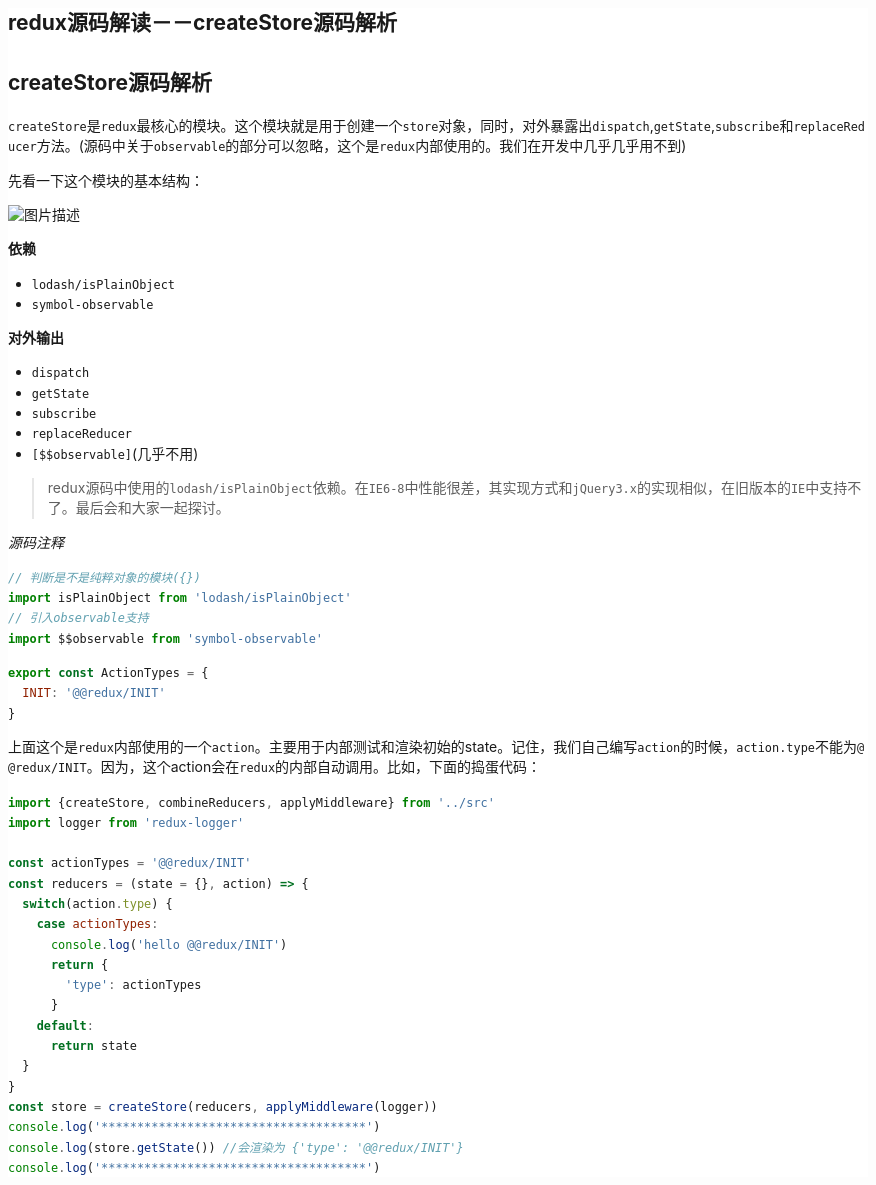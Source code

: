 ## redux源码解读－－createStore源码解析

## createStore源码解析

`createStore`是`redux`最核心的模块。这个模块就是用于创建一个`store`对象，同时，对外暴露出`dispatch`,`getState`,`subscribe`和`replaceReducer`方法。(源码中关于`observable`的部分可以忽略，这个是`redux`内部使用的。我们在开发中几乎几乎用不到)

先看一下这个模块的基本结构：

![图片描述][1]


**依赖**

- `lodash/isPlainObject`
- `symbol-observable`

**对外输出**

- `dispatch`
- `getState`
- `subscribe`
- `replaceReducer`
- `[$$observable]`(几乎不用)

> redux源码中使用的`lodash/isPlainObject`依赖。在`IE6-8`中性能很差，其实现方式和`jQuery3.x`的实现相似，在旧版本的`IE`中支持不了。最后会和大家一起探讨。

*源码注释*

```javascript
// 判断是不是纯粹对象的模块({})
import isPlainObject from 'lodash/isPlainObject'
// 引入observable支持
import $$observable from 'symbol-observable'
```

```javascript
export const ActionTypes = {
  INIT: '@@redux/INIT'
}
```

上面这个是`redux`内部使用的一个`action`。主要用于内部测试和渲染初始的state。记住，我们自己编写`action`的时候，`action.type`不能为`@@redux/INIT`。因为，这个action会在`redux`的内部自动调用。比如，下面的捣蛋代码：

```js
import {createStore, combineReducers, applyMiddleware} from '../src'
import logger from 'redux-logger'

const actionTypes = '@@redux/INIT'
const reducers = (state = {}, action) => {
  switch(action.type) {
    case actionTypes:
      console.log('hello @@redux/INIT')
      return {
        'type': actionTypes
      }
    default:
      return state
  }
}
const store = createStore(reducers, applyMiddleware(logger))
console.log('*************************************')
console.log(store.getState()) //会渲染为 {'type': '@@redux/INIT'}
console.log('*************************************')
```


  [1]: /img/bVXO16
  [2]: /img/bVXO2h
  [3]: /img/bVXO2o
  [4]: /img/bVXO2w